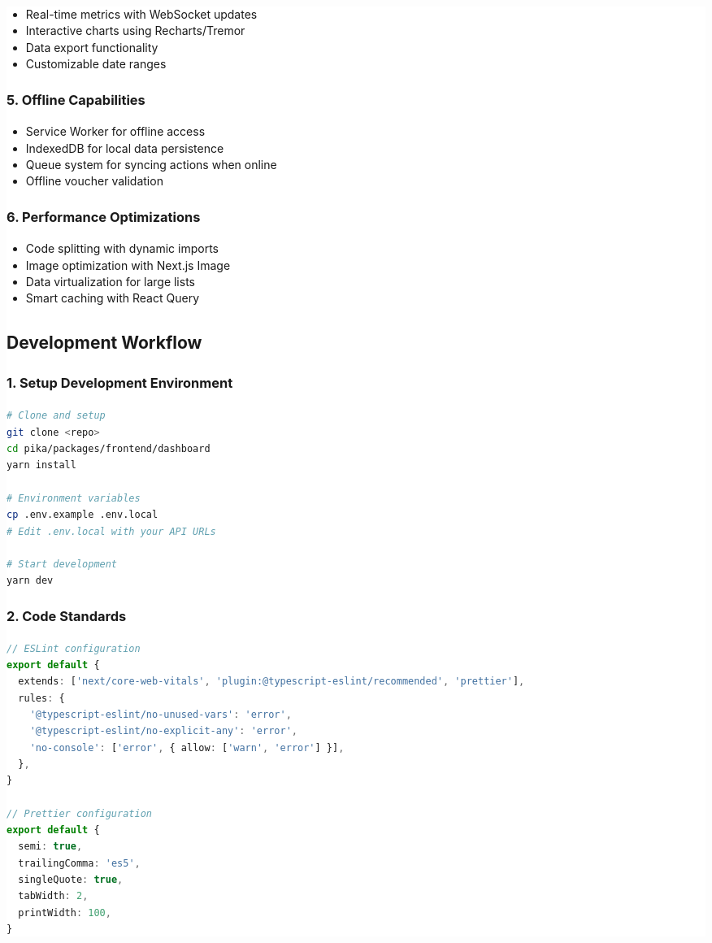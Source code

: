 - Real-time metrics with WebSocket updates
- Interactive charts using Recharts/Tremor
- Data export functionality
- Customizable date ranges

### 5. Offline Capabilities

- Service Worker for offline access
- IndexedDB for local data persistence
- Queue system for syncing actions when online
- Offline voucher validation

### 6. Performance Optimizations

- Code splitting with dynamic imports
- Image optimization with Next.js Image
- Data virtualization for large lists
- Smart caching with React Query

## Development Workflow

### 1. Setup Development Environment

```bash
# Clone and setup
git clone <repo>
cd pika/packages/frontend/dashboard
yarn install

# Environment variables
cp .env.example .env.local
# Edit .env.local with your API URLs

# Start development
yarn dev
```

### 2. Code Standards

```typescript
// ESLint configuration
export default {
  extends: ['next/core-web-vitals', 'plugin:@typescript-eslint/recommended', 'prettier'],
  rules: {
    '@typescript-eslint/no-unused-vars': 'error',
    '@typescript-eslint/no-explicit-any': 'error',
    'no-console': ['error', { allow: ['warn', 'error'] }],
  },
}

// Prettier configuration
export default {
  semi: true,
  trailingComma: 'es5',
  singleQuote: true,
  tabWidth: 2,
  printWidth: 100,
}
```
